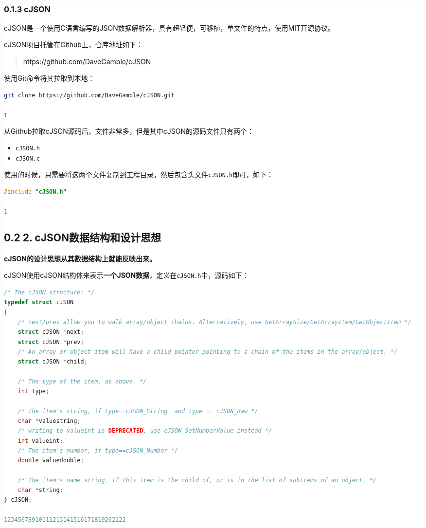 ### 0.1.3 cJSON

cJSON是一个使用C语言编写的JSON数据解析器，具有超轻便，可移植，单文件的特点，使用MIT开源协议。

cJSON项目托管在Github上，仓库地址如下：

> https://github.com/DaveGamble/cJSON

使用Git命令将其拉取到本地：

```bash
git clone https://github.com/DaveGamble/cJSON.git

1
```

从Github拉取cJSON源码后，文件非常多，但是其中cJSON的源码文件只有两个：

- `cJSON.h`
- `cJSON.c`

使用的时候，只需要将这两个文件复制到工程目录，然后包含头文件`cJSON.h`即可，如下：

```c
#include "cJSON.h"

1
```

## 0.2 2\. cJSON数据结构和设计思想

**cJSON的设计思想从其数据结构上就能反映出来。**

cJSON使用cJSON结构体来表示**一个JSON数据**，定义在`cJSON.h`中，源码如下：

```c
/* The cJSON structure: */
typedef struct cJSON
{
    /* next/prev allow you to walk array/object chains. Alternatively, use GetArraySize/GetArrayItem/GetObjectItem */
    struct cJSON *next;
    struct cJSON *prev;
    /* An array or object item will have a child pointer pointing to a chain of the items in the array/object. */
    struct cJSON *child;

    /* The type of the item, as above. */
    int type;

    /* The item's string, if type==cJSON_String  and type == cJSON_Raw */
    char *valuestring;
    /* writing to valueint is DEPRECATED, use cJSON_SetNumberValue instead */
    int valueint;
    /* The item's number, if type==cJSON_Number */
    double valuedouble;

    /* The item's name string, if this item is the child of, or is in the list of subitems of an object. */
    char *string;
} cJSON;

12345678910111213141516171819202122
```
